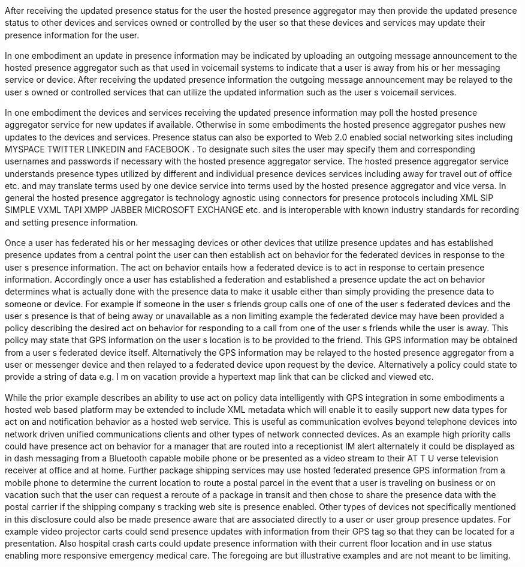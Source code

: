 After receiving the updated presence status for the user the hosted presence aggregator may then provide the updated presence status to other devices and services owned or controlled by the user so that these devices and services may update their presence information for the user.

In one embodiment an update in presence information may be indicated by uploading an outgoing message announcement to the hosted presence aggregator such as that used in voicemail systems to indicate that a user is away from his or her messaging service or device. After receiving the updated presence information the outgoing message announcement may be relayed to the user s owned or controlled services that can utilize the updated information such as the user s voicemail services.

In one embodiment the devices and services receiving the updated presence information may poll the hosted presence aggregator service for new updates if available. Otherwise in some embodiments the hosted presence aggregator pushes new updates to the devices and services. Presence status can also be exported to Web 2.0 enabled social networking sites including MYSPACE TWITTER LINKEDIN and FACEBOOK . To designate such sites the user may specify them and corresponding usernames and passwords if necessary with the hosted presence aggregator service. The hosted presence aggregator service understands presence types utilized by different and individual presence devices services including away for travel out of office etc. and may translate terms used by one device service into terms used by the hosted presence aggregator and vice versa. In general the hosted presence aggregator is technology agnostic using connectors for presence protocols including XML SIP SIMPLE VXML TAPI XMPP JABBER MICROSOFT EXCHANGE etc. and is interoperable with known industry standards for recording and setting presence information.

Once a user has federated his or her messaging devices or other devices that utilize presence updates and has established presence updates from a central point the user can then establish act on behavior for the federated devices in response to the user s presence information. The act on behavior entails how a federated device is to act in response to certain presence information. Accordingly once a user has established a federation and established a presence update the act on behavior determines what is actually done with the presence data to make it usable either than simply providing the presence data to someone or device. For example if someone in the user s friends group calls one of one of the user s federated devices and the user s presence is that of being away or unavailable as a non limiting example the federated device may have been provided a policy describing the desired act on behavior for responding to a call from one of the user s friends while the user is away. This policy may state that GPS information on the user s location is to be provided to the friend. This GPS information may be obtained from a user s federated device itself. Alternatively the GPS information may be relayed to the hosted presence aggregator from a user or messenger device and then relayed to a federated device upon request by the device. Alternatively a policy could state to provide a string of data e.g. I m on vacation provide a hypertext map link that can be clicked and viewed etc.

While the prior example describes an ability to use act on policy data intelligently with GPS integration in some embodiments a hosted web based platform may be extended to include XML metadata which will enable it to easily support new data types for act on and notification behavior as a hosted web service. This is useful as communication evolves beyond telephone devices into network driven unified communications clients and other types of network connected devices. As an example high priority calls could have presence act on behavior for a manager that are routed into a receptionist IM alert alternately it could be displayed as in dash messaging from a Bluetooth capable mobile phone or be presented as a video stream to their AT T U verse television receiver at office and at home. Further package shipping services may use hosted federated presence GPS information from a mobile phone to determine the current location to route a postal parcel in the event that a user is traveling on business or on vacation such that the user can request a reroute of a package in transit and then chose to share the presence data with the postal carrier if the shipping company s tracking web site is presence enabled. Other types of devices not specifically mentioned in this disclosure could also be made presence aware that are associated directly to a user or user group presence updates. For example video projector carts could send presence updates with information from their GPS tag so that they can be located for a presentation. Also hospital crash carts could update presence information with their current floor location and in use status enabling more responsive emergency medical care. The foregoing are but illustrative examples and are not meant to be limiting.
